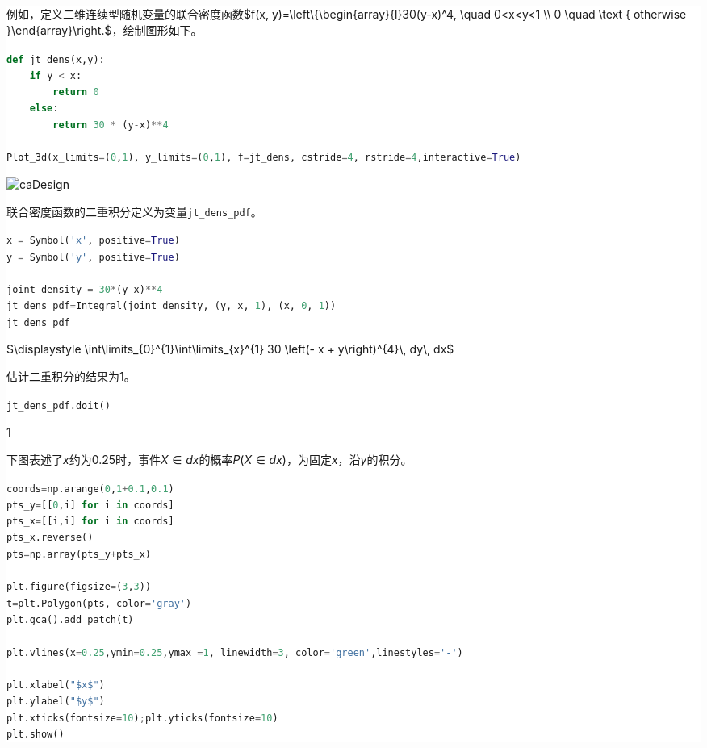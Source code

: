 例如，定义二维连续型随机变量的联合密度函数$f(x, y)=\left\{\begin{array}{l}30(y-x)^4, \quad 0<x<y<1 \\ 0 \quad \text { otherwise }\end{array}\right.$，绘制图形如下。


```python
def jt_dens(x,y):
    if y < x:
        return 0
    else:
        return 30 * (y-x)**4

Plot_3d(x_limits=(0,1), y_limits=(0,1), f=jt_dens, cstride=4, rstride=4,interactive=True)
```


<img src="./imgs/3_5_a/3_5_a_06.jpg" height='auto' width='auto' title="caDesign">


联合密度函数的二重积分定义为变量`jt_dens_pdf`。


```python
x = Symbol('x', positive=True)
y = Symbol('y', positive=True)

joint_density = 30*(y-x)**4
jt_dens_pdf=Integral(joint_density, (y, x, 1), (x, 0, 1))
jt_dens_pdf
```




$\displaystyle \int\limits_{0}^{1}\int\limits_{x}^{1} 30 \left(- x + y\right)^{4}\, dy\, dx$



估计二重积分的结果为1。


```python
jt_dens_pdf.doit()
```




$\displaystyle 1$



下图表述了$x$约为0.25时，事件$X \in dx$的概率$P(X \in dx)$，为固定$x$，沿$y$的积分。


```python
coords=np.arange(0,1+0.1,0.1)
pts_y=[[0,i] for i in coords]
pts_x=[[i,i] for i in coords]
pts_x.reverse()
pts=np.array(pts_y+pts_x)

plt.figure(figsize=(3,3))
t=plt.Polygon(pts, color='gray')
plt.gca().add_patch(t)

plt.vlines(x=0.25,ymin=0.25,ymax =1, linewidth=3, color='green',linestyles='-')

plt.xlabel("$x$")
plt.ylabel("$y$")
plt.xticks(fontsize=10);plt.yticks(fontsize=10)
plt.show()
```
